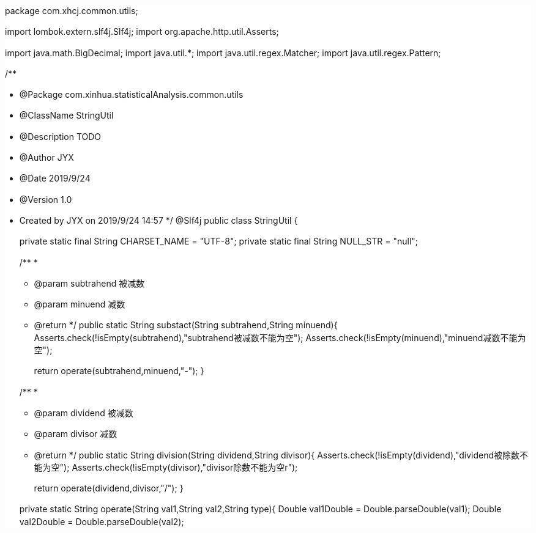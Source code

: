 
package com.xhcj.common.utils;

import lombok.extern.slf4j.Slf4j;
import org.apache.http.util.Asserts;

import java.math.BigDecimal;
import java.util.*;
import java.util.regex.Matcher;
import java.util.regex.Pattern;

/**
 * @Package com.xinhua.statisticalAnalysis.common.utils
 * @ClassName StringUtil
 * @Description TODO
 * @Author JYX
 * @Date 2019/9/24
 * @Version 1.0
 * Created by JYX on 2019/9/24 14:57
 */
@Slf4j
public class StringUtil {

    private static final String CHARSET_NAME = "UTF-8";
    private static final String NULL_STR = "null";

    /**
     *
     * @param subtrahend 被减数
     * @param minuend 减数
     * @return
     */
    public static String substact(String subtrahend,String minuend){
        Asserts.check(!isEmpty(subtrahend),"subtrahend被减数不能为空");
        Asserts.check(!isEmpty(minuend),"minuend减数不能为空");

        return operate(subtrahend,minuend,"-");
    }

    /**
     *
     * @param dividend 被减数
     * @param divisor 减数
     * @return
     */
    public static String division(String dividend,String divisor){
        Asserts.check(!isEmpty(dividend),"dividend被除数不能为空");
        Asserts.check(!isEmpty(divisor),"divisor除数不能为空r");

        return operate(dividend,divisor,"/");
    }

    private static String operate(String val1,String val2,String type){
        Double val1Double = Double.parseDouble(val1);
        Double val2Double = Double.parseDouble(val2);

